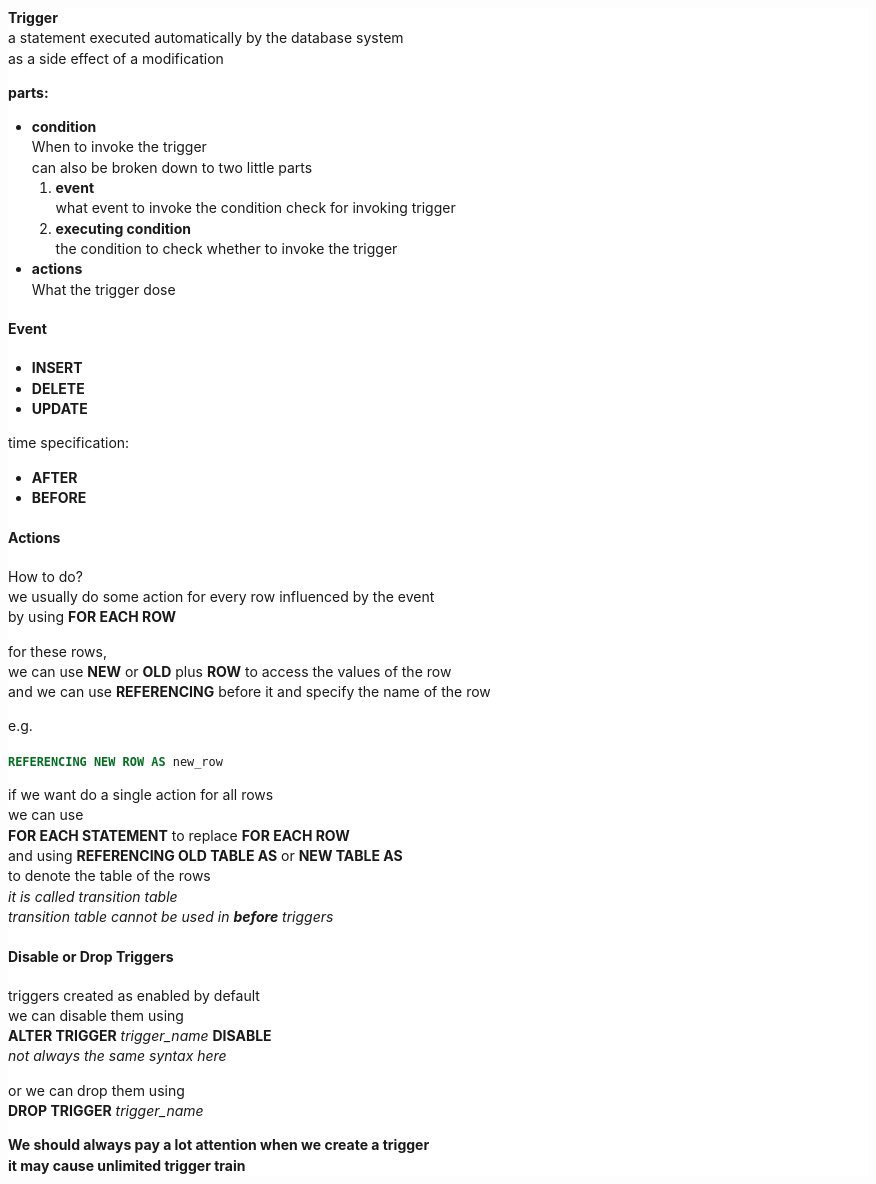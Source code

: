 **Trigger**  
a statement executed automatically by the database system  
as a side effect of a modification  

**parts:**  

- **condition**  
    When to invoke the trigger  
    can also be broken down to two little parts  
    1. **event**  
        what event to invoke the condition check for invoking trigger  
    2. **executing condition**  
        the condition to check whether to invoke the trigger  
- **actions**  
    What the trigger dose  

#### Event

- **INSERT**  
- **DELETE**
- **UPDATE**  

time specification:  

- **AFTER**
- **BEFORE**  

#### Actions

How to do?  
we usually do some action for every row influenced by the event  
by using **FOR EACH ROW**  

for these rows,  
we can use **NEW** or **OLD** plus **ROW** to access the values of the row  
and we can use **REFERENCING** before it and specify the name of the row  

e.g.  

```sql
REFERENCING NEW ROW AS new_row
```

if we want do a single action for all rows  
we can use  
**FOR EACH STATEMENT** to replace **FOR EACH ROW**  
and using **REFERENCING OLD TABLE AS** or **NEW TABLE AS**  
to denote the table of the rows  
*it is called transition table*  
*transition table cannot be used in **before** triggers*  

#### Disable or Drop Triggers

triggers created as enabled by default  
we can disable them using  
**ALTER TRIGGER** *trigger_name* **DISABLE**  
*not always the same syntax here*  

or we can drop them using  
**DROP TRIGGER** *trigger_name*  

**We should always pay a lot attention when we create a trigger**  
**it may cause unlimited trigger train**  
